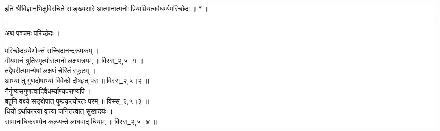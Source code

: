 इति श्रीविज्ञानभिक्षुविरचिते साङ्ख्यसारे आत्मानात्मनोः प्रियाप्रियत्ववैधर्म्यपरिच्छेदः ॥ * ॥  
    
----------------------------------------------------------------------  
    
अथ पञ्चमः परिच्छेदः ।  
    
परिच्छेदत्रयेणोक्तं सच्चिदानन्दरूपकम् ।  
गीयमानं श्रुतिस्मृत्योरात्मनो लक्षणत्रयम् ॥ विस्स्_२,५।१ ॥  
तद्वैपरीत्यमन्येषां लक्षणं चेरितं स्फुटम् ।  
आभ्यां तु गुणदोषाभ्यां विवेको दोषहृत् परः ॥ विस्स्_२,५।२ ॥  
नैर्गुण्यसगुणत्वादिवैधर्म्याण्यपराण्यपि ।  
बहूनि वक्ष्ये सङ्क्षेपात् पुम्प्रकृत्योरतः परम् ॥ विस्स्_२,५।३ ॥  
धियो ऽर्थाकारया वृत्त्या जनितत्वात् सुखादयः ।  
सामानाधिकरण्येन कल्प्यन्ते लाघवाद् धियाम् ॥ विस्स्_२,५।४ ॥  
